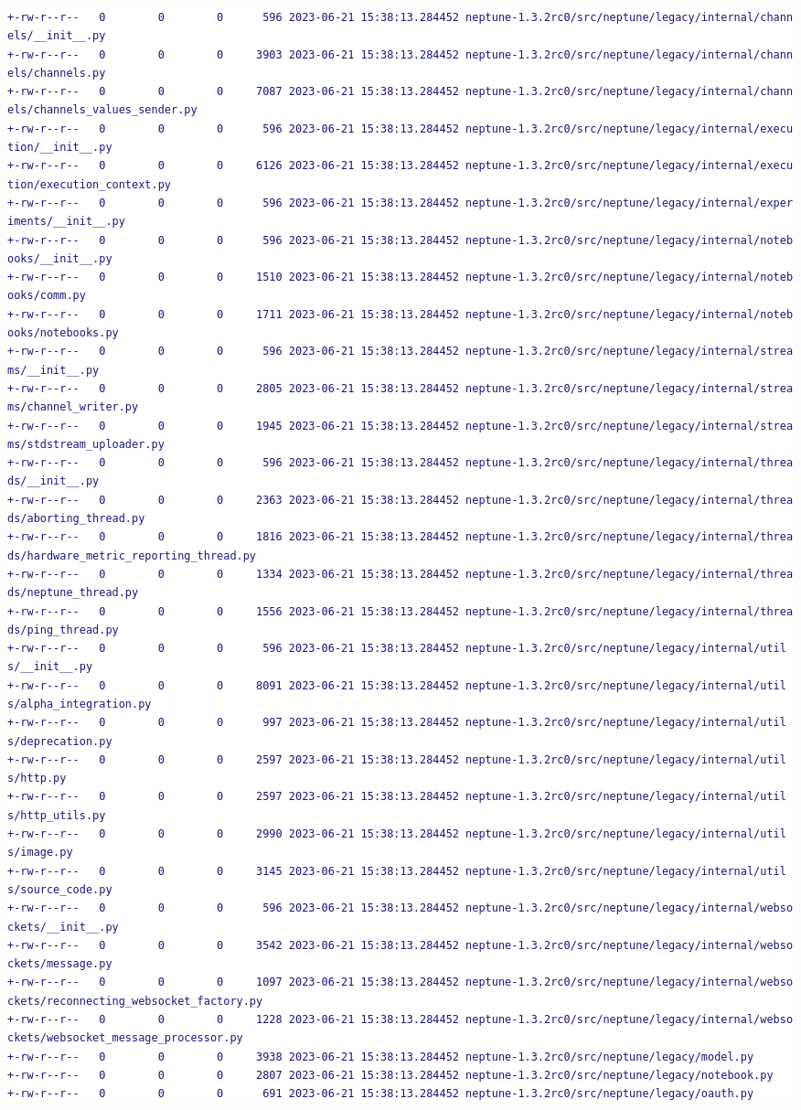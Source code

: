 ```diff
+-rw-r--r--   0        0        0      596 2023-06-21 15:38:13.284452 neptune-1.3.2rc0/src/neptune/legacy/internal/channels/__init__.py
+-rw-r--r--   0        0        0     3903 2023-06-21 15:38:13.284452 neptune-1.3.2rc0/src/neptune/legacy/internal/channels/channels.py
+-rw-r--r--   0        0        0     7087 2023-06-21 15:38:13.284452 neptune-1.3.2rc0/src/neptune/legacy/internal/channels/channels_values_sender.py
+-rw-r--r--   0        0        0      596 2023-06-21 15:38:13.284452 neptune-1.3.2rc0/src/neptune/legacy/internal/execution/__init__.py
+-rw-r--r--   0        0        0     6126 2023-06-21 15:38:13.284452 neptune-1.3.2rc0/src/neptune/legacy/internal/execution/execution_context.py
+-rw-r--r--   0        0        0      596 2023-06-21 15:38:13.284452 neptune-1.3.2rc0/src/neptune/legacy/internal/experiments/__init__.py
+-rw-r--r--   0        0        0      596 2023-06-21 15:38:13.284452 neptune-1.3.2rc0/src/neptune/legacy/internal/notebooks/__init__.py
+-rw-r--r--   0        0        0     1510 2023-06-21 15:38:13.284452 neptune-1.3.2rc0/src/neptune/legacy/internal/notebooks/comm.py
+-rw-r--r--   0        0        0     1711 2023-06-21 15:38:13.284452 neptune-1.3.2rc0/src/neptune/legacy/internal/notebooks/notebooks.py
+-rw-r--r--   0        0        0      596 2023-06-21 15:38:13.284452 neptune-1.3.2rc0/src/neptune/legacy/internal/streams/__init__.py
+-rw-r--r--   0        0        0     2805 2023-06-21 15:38:13.284452 neptune-1.3.2rc0/src/neptune/legacy/internal/streams/channel_writer.py
+-rw-r--r--   0        0        0     1945 2023-06-21 15:38:13.284452 neptune-1.3.2rc0/src/neptune/legacy/internal/streams/stdstream_uploader.py
+-rw-r--r--   0        0        0      596 2023-06-21 15:38:13.284452 neptune-1.3.2rc0/src/neptune/legacy/internal/threads/__init__.py
+-rw-r--r--   0        0        0     2363 2023-06-21 15:38:13.284452 neptune-1.3.2rc0/src/neptune/legacy/internal/threads/aborting_thread.py
+-rw-r--r--   0        0        0     1816 2023-06-21 15:38:13.284452 neptune-1.3.2rc0/src/neptune/legacy/internal/threads/hardware_metric_reporting_thread.py
+-rw-r--r--   0        0        0     1334 2023-06-21 15:38:13.284452 neptune-1.3.2rc0/src/neptune/legacy/internal/threads/neptune_thread.py
+-rw-r--r--   0        0        0     1556 2023-06-21 15:38:13.284452 neptune-1.3.2rc0/src/neptune/legacy/internal/threads/ping_thread.py
+-rw-r--r--   0        0        0      596 2023-06-21 15:38:13.284452 neptune-1.3.2rc0/src/neptune/legacy/internal/utils/__init__.py
+-rw-r--r--   0        0        0     8091 2023-06-21 15:38:13.284452 neptune-1.3.2rc0/src/neptune/legacy/internal/utils/alpha_integration.py
+-rw-r--r--   0        0        0      997 2023-06-21 15:38:13.284452 neptune-1.3.2rc0/src/neptune/legacy/internal/utils/deprecation.py
+-rw-r--r--   0        0        0     2597 2023-06-21 15:38:13.284452 neptune-1.3.2rc0/src/neptune/legacy/internal/utils/http.py
+-rw-r--r--   0        0        0     2597 2023-06-21 15:38:13.284452 neptune-1.3.2rc0/src/neptune/legacy/internal/utils/http_utils.py
+-rw-r--r--   0        0        0     2990 2023-06-21 15:38:13.284452 neptune-1.3.2rc0/src/neptune/legacy/internal/utils/image.py
+-rw-r--r--   0        0        0     3145 2023-06-21 15:38:13.284452 neptune-1.3.2rc0/src/neptune/legacy/internal/utils/source_code.py
+-rw-r--r--   0        0        0      596 2023-06-21 15:38:13.284452 neptune-1.3.2rc0/src/neptune/legacy/internal/websockets/__init__.py
+-rw-r--r--   0        0        0     3542 2023-06-21 15:38:13.284452 neptune-1.3.2rc0/src/neptune/legacy/internal/websockets/message.py
+-rw-r--r--   0        0        0     1097 2023-06-21 15:38:13.284452 neptune-1.3.2rc0/src/neptune/legacy/internal/websockets/reconnecting_websocket_factory.py
+-rw-r--r--   0        0        0     1228 2023-06-21 15:38:13.284452 neptune-1.3.2rc0/src/neptune/legacy/internal/websockets/websocket_message_processor.py
+-rw-r--r--   0        0        0     3938 2023-06-21 15:38:13.284452 neptune-1.3.2rc0/src/neptune/legacy/model.py
+-rw-r--r--   0        0        0     2807 2023-06-21 15:38:13.284452 neptune-1.3.2rc0/src/neptune/legacy/notebook.py
+-rw-r--r--   0        0        0      691 2023-06-21 15:38:13.284452 neptune-1.3.2rc0/src/neptune/legacy/oauth.py
```